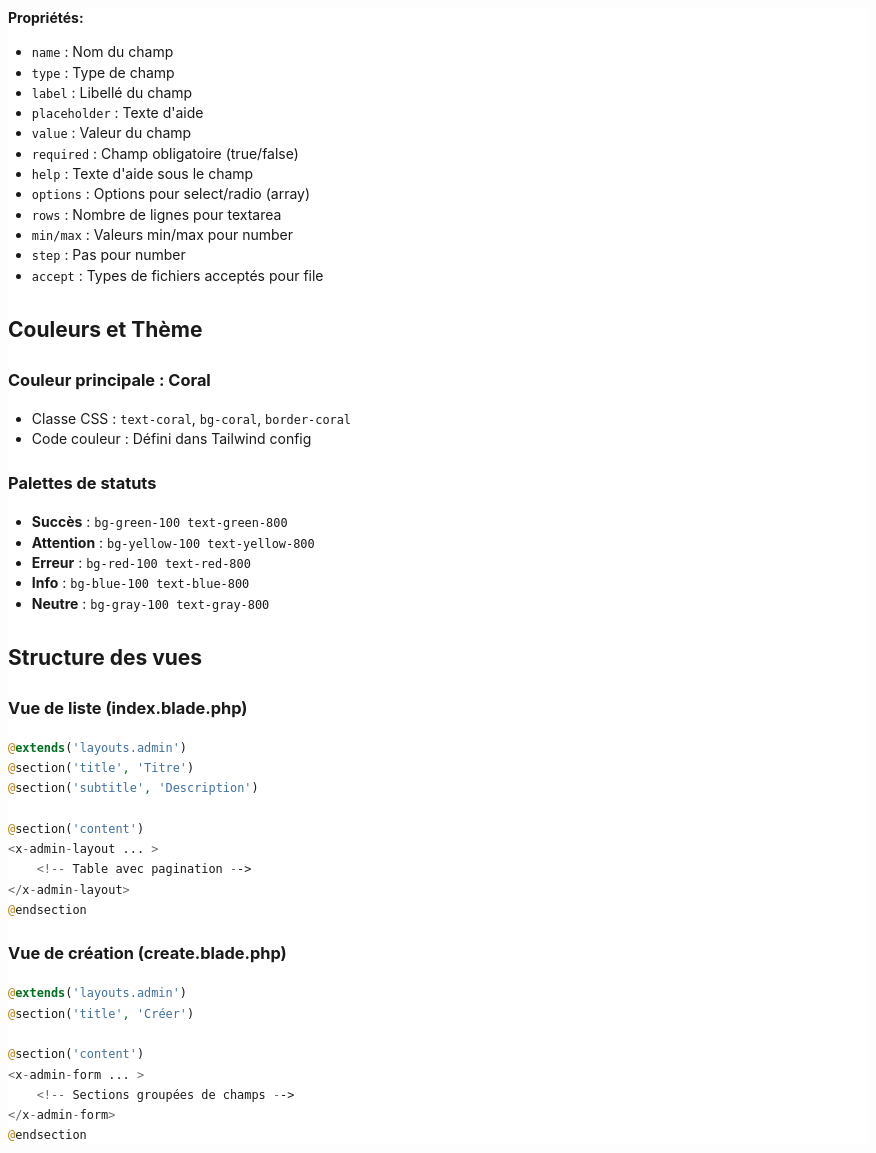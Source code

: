 **Propriétés:**
- `name` : Nom du champ
- `type` : Type de champ
- `label` : Libellé du champ
- `placeholder` : Texte d'aide
- `value` : Valeur du champ
- `required` : Champ obligatoire (true/false)
- `help` : Texte d'aide sous le champ
- `options` : Options pour select/radio (array)
- `rows` : Nombre de lignes pour textarea
- `min/max` : Valeurs min/max pour number
- `step` : Pas pour number
- `accept` : Types de fichiers acceptés pour file

## Couleurs et Thème

### Couleur principale : Coral
- Classe CSS : `text-coral`, `bg-coral`, `border-coral`
- Code couleur : Défini dans Tailwind config

### Palettes de statuts
- **Succès** : `bg-green-100 text-green-800`
- **Attention** : `bg-yellow-100 text-yellow-800`
- **Erreur** : `bg-red-100 text-red-800`
- **Info** : `bg-blue-100 text-blue-800`
- **Neutre** : `bg-gray-100 text-gray-800`

## Structure des vues

### Vue de liste (index.blade.php)
```php
@extends('layouts.admin')
@section('title', 'Titre')
@section('subtitle', 'Description')

@section('content')
<x-admin-layout ... >
    <!-- Table avec pagination -->
</x-admin-layout>
@endsection
```

### Vue de création (create.blade.php)
```php
@extends('layouts.admin')
@section('title', 'Créer')

@section('content')
<x-admin-form ... >
    <!-- Sections groupées de champs -->
</x-admin-form>
@endsection
```
